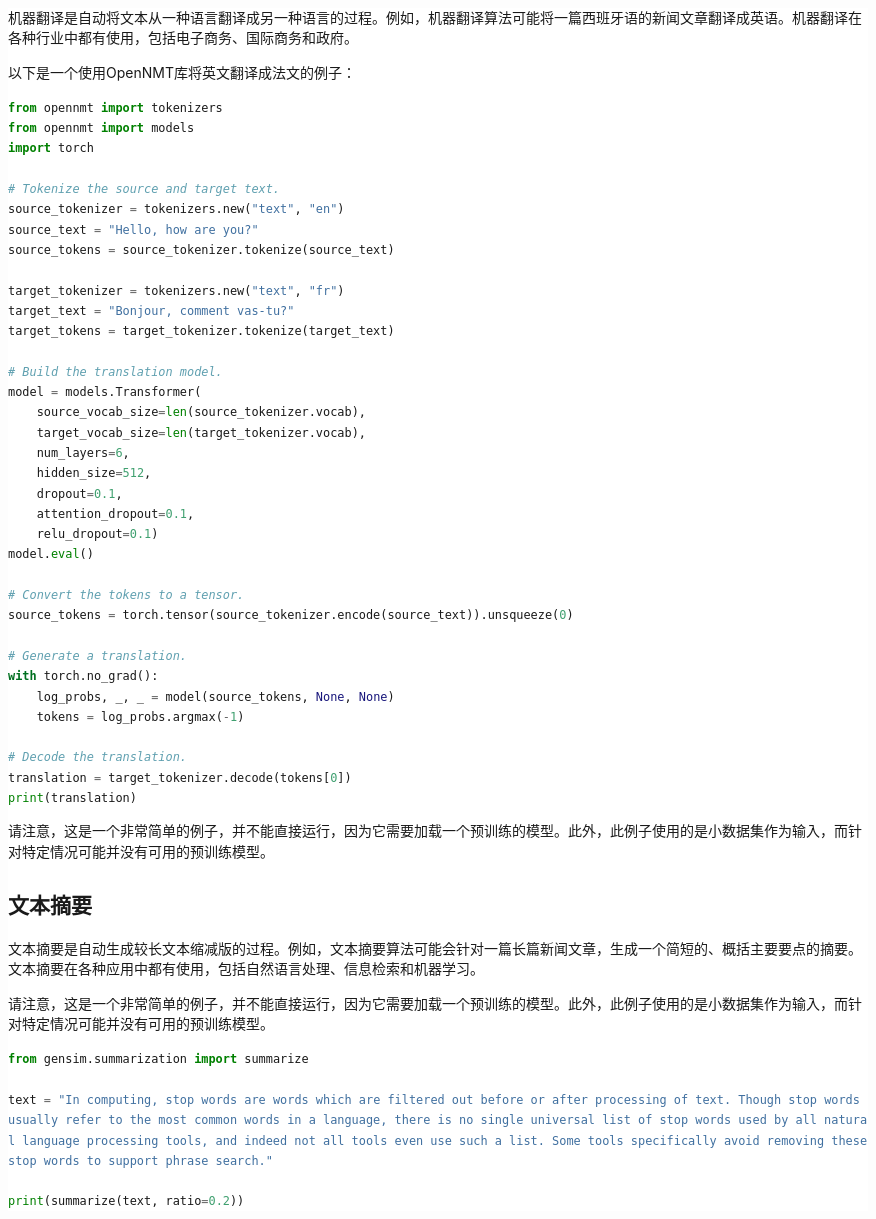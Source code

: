 机器翻译是自动将文本从一种语言翻译成另一种语言的过程。例如，机器翻译算法可能将一篇西班牙语的新闻文章翻译成英语。机器翻译在各种行业中都有使用，包括电子商务、国际商务和政府。

以下是一个使用OpenNMT库将英文翻译成法文的例子：

```py
from opennmt import tokenizers
from opennmt import models
import torch

# Tokenize the source and target text.
source_tokenizer = tokenizers.new("text", "en")
source_text = "Hello, how are you?"
source_tokens = source_tokenizer.tokenize(source_text)

target_tokenizer = tokenizers.new("text", "fr")
target_text = "Bonjour, comment vas-tu?"
target_tokens = target_tokenizer.tokenize(target_text)

# Build the translation model.
model = models.Transformer(
    source_vocab_size=len(source_tokenizer.vocab),
    target_vocab_size=len(target_tokenizer.vocab),
    num_layers=6,
    hidden_size=512,
    dropout=0.1,
    attention_dropout=0.1,
    relu_dropout=0.1)
model.eval()

# Convert the tokens to a tensor.
source_tokens = torch.tensor(source_tokenizer.encode(source_text)).unsqueeze(0)

# Generate a translation.
with torch.no_grad():
    log_probs, _, _ = model(source_tokens, None, None)
    tokens = log_probs.argmax(-1)

# Decode the translation.
translation = target_tokenizer.decode(tokens[0])
print(translation)
```

请注意，这是一个非常简单的例子，并不能直接运行，因为它需要加载一个预训练的模型。此外，此例子使用的是小数据集作为输入，而针对特定情况可能并没有可用的预训练模型。

## 文本摘要

文本摘要是自动生成较长文本缩减版的过程。例如，文本摘要算法可能会针对一篇长篇新闻文章，生成一个简短的、概括主要要点的摘要。文本摘要在各种应用中都有使用，包括自然语言处理、信息检索和机器学习。

请注意，这是一个非常简单的例子，并不能直接运行，因为它需要加载一个预训练的模型。此外，此例子使用的是小数据集作为输入，而针对特定情况可能并没有可用的预训练模型。

```py
from gensim.summarization import summarize

text = "In computing, stop words are words which are filtered out before or after processing of text. Though stop words usually refer to the most common words in a language, there is no single universal list of stop words used by all natural language processing tools, and indeed not all tools even use such a list. Some tools specifically avoid removing these stop words to support phrase search."

print(summarize(text, ratio=0.2))
```
